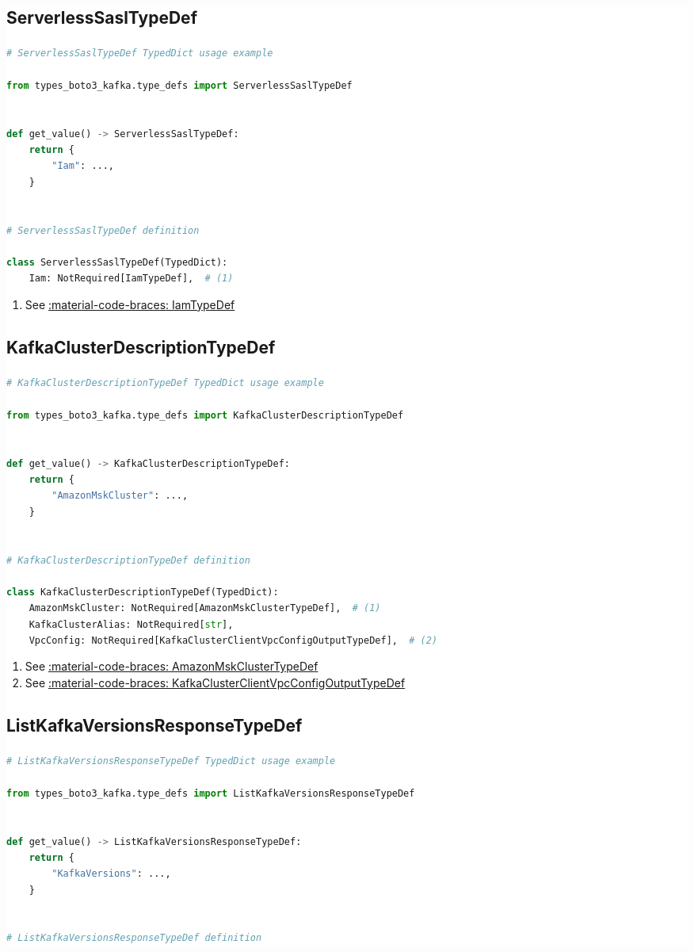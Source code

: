 ## ServerlessSaslTypeDef

```python
# ServerlessSaslTypeDef TypedDict usage example

from types_boto3_kafka.type_defs import ServerlessSaslTypeDef


def get_value() -> ServerlessSaslTypeDef:
    return {
        "Iam": ...,
    }


# ServerlessSaslTypeDef definition

class ServerlessSaslTypeDef(TypedDict):
    Iam: NotRequired[IamTypeDef],  # (1)
```

1. See [:material-code-braces: IamTypeDef](./type_defs.md#iamtypedef)

## KafkaClusterDescriptionTypeDef

```python
# KafkaClusterDescriptionTypeDef TypedDict usage example

from types_boto3_kafka.type_defs import KafkaClusterDescriptionTypeDef


def get_value() -> KafkaClusterDescriptionTypeDef:
    return {
        "AmazonMskCluster": ...,
    }


# KafkaClusterDescriptionTypeDef definition

class KafkaClusterDescriptionTypeDef(TypedDict):
    AmazonMskCluster: NotRequired[AmazonMskClusterTypeDef],  # (1)
    KafkaClusterAlias: NotRequired[str],
    VpcConfig: NotRequired[KafkaClusterClientVpcConfigOutputTypeDef],  # (2)
```

1. See [:material-code-braces: AmazonMskClusterTypeDef](./type_defs.md#amazonmskclustertypedef)
2. See [:material-code-braces: KafkaClusterClientVpcConfigOutputTypeDef](./type_defs.md#kafkaclusterclientvpcconfigoutputtypedef)

## ListKafkaVersionsResponseTypeDef

```python
# ListKafkaVersionsResponseTypeDef TypedDict usage example

from types_boto3_kafka.type_defs import ListKafkaVersionsResponseTypeDef


def get_value() -> ListKafkaVersionsResponseTypeDef:
    return {
        "KafkaVersions": ...,
    }


# ListKafkaVersionsResponseTypeDef definition

```